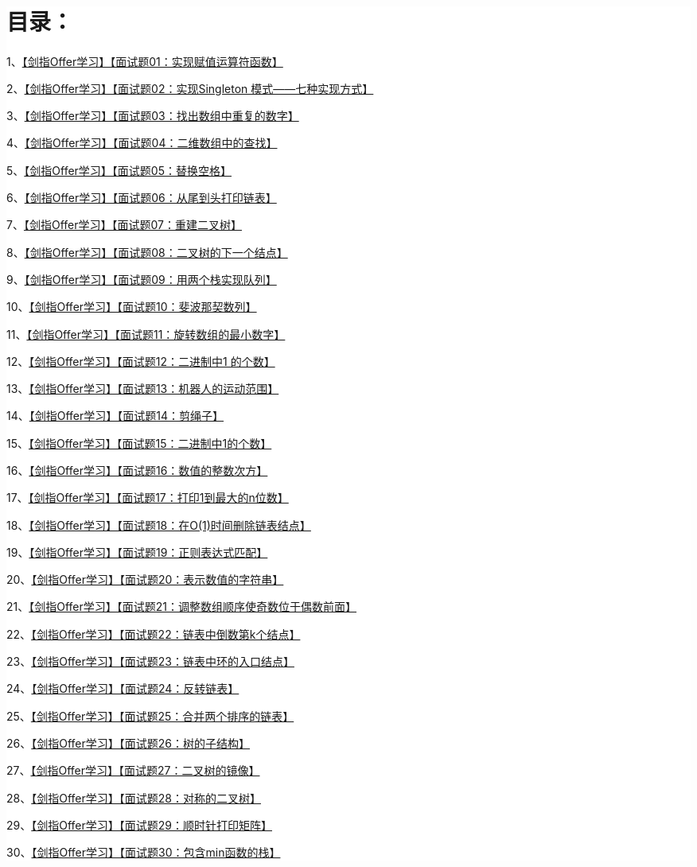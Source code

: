 # 目录： #


1、[【剑指Offer学习】【面试题01：实现赋值运算符函数】](#jump1)

2、[【剑指Offer学习】【面试题02：实现Singleton 模式——七种实现方式】](#jump2)


3、[【剑指Offer学习】【面试题03：找出数组中重复的数字】](#jump3)

4、[【剑指Offer学习】【面试题04：二维数组中的查找】](#jump4)


5、[【剑指Offer学习】【面试题05：替换空格】](#jump5)

6、[【剑指Offer学习】【面试题06：从尾到头打印链表】](#jump6)

7、[【剑指Offer学习】【面试题07：重建二叉树】](#jump7)

8、[【剑指Offer学习】【面试题08：二叉树的下一个结点】](#jump8)

9、[【剑指Offer学习】【面试题09：用两个栈实现队列】](#jump9)

10、[【剑指Offer学习】【面试题10：斐波那契数列】](#jump10)

11、[【剑指Offer学习】【面试题11：旋转数组的最小数字】](#jump11)

12、[【剑指Offer学习】【面试题12：二进制中1 的个数】](#jump12)

13、[【剑指Offer学习】【面试题13：机器人的运动范围】](#jump13)

14、[【剑指Offer学习】【面试题14：剪绳子】](#jump14)

15、[【剑指Offer学习】【面试题15：二进制中1的个数】](#jump15)

16、[【剑指Offer学习】【面试题16：数值的整数次方】](#jump16)

17、[【剑指Offer学习】【面试题17：打印1到最大的n位数】](#jump17)

18、[【剑指Offer学习】【面试题18：在O(1)时间删除链表结点】](#jump18)

19、[【剑指Offer学习】【面试题19：正则表达式匹配】](#jump19)

20、[【剑指Offer学习】【面试题20：表示数值的字符串】](#jump20)

21、[【剑指Offer学习】【面试题21：调整数组顺序使奇数位于偶数前面】](#jump21)

22、[【剑指Offer学习】【面试题22：链表中倒数第k个结点】](#jump22)

23、[【剑指Offer学习】【面试题23：链表中环的入口结点】](#jump23)

24、[【剑指Offer学习】【面试题24：反转链表】](#jump24)

25、[【剑指Offer学习】【面试题25：合并两个排序的链表】](#jump25)

26、[【剑指Offer学习】【面试题26：树的子结构】](#jump26)

27、[【剑指Offer学习】【面试题27：二叉树的镜像】](#jump27)

28、[【剑指Offer学习】【面试题28：对称的二叉树】](#jump28)

29、[【剑指Offer学习】【面试题29：顺时针打印矩阵】](#jump29)


30、[【剑指Offer学习】【面试题30：包含min函数的栈】](#jump30)
